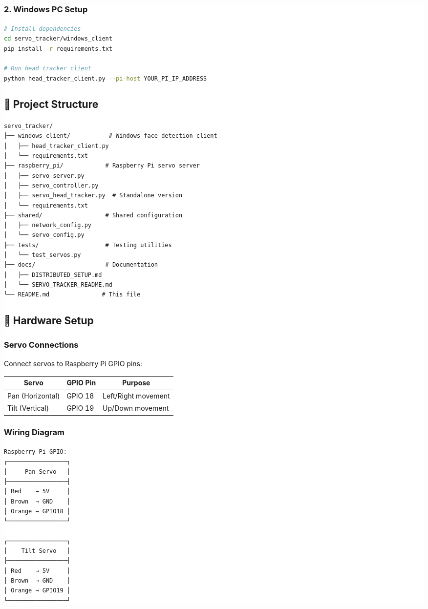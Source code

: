 ### 2. Windows PC Setup
```bash
# Install dependencies
cd servo_tracker/windows_client
pip install -r requirements.txt

# Run head tracker client
python head_tracker_client.py --pi-host YOUR_PI_IP_ADDRESS
```

## 📁 Project Structure

```
servo_tracker/
├── windows_client/           # Windows face detection client
│   ├── head_tracker_client.py
│   └── requirements.txt
├── raspberry_pi/            # Raspberry Pi servo server
│   ├── servo_server.py
│   ├── servo_controller.py
│   ├── servo_head_tracker.py  # Standalone version
│   └── requirements.txt
├── shared/                  # Shared configuration
│   ├── network_config.py
│   └── servo_config.py
├── tests/                   # Testing utilities
│   └── test_servos.py
├── docs/                    # Documentation
│   ├── DISTRIBUTED_SETUP.md
│   └── SERVO_TRACKER_README.md
└── README.md               # This file
```

## 🔧 Hardware Setup

### Servo Connections
Connect servos to Raspberry Pi GPIO pins:

| Servo | GPIO Pin | Purpose |
|-------|----------|---------|
| Pan (Horizontal) | GPIO 18 | Left/Right movement |
| Tilt (Vertical) | GPIO 19 | Up/Down movement |

### Wiring Diagram
```
Raspberry Pi GPIO:
┌─────────────────┐
│     Pan Servo   │
├─────────────────┤
│ Red    → 5V     │
│ Brown  → GND    │
│ Orange → GPIO18 │
└─────────────────┘

┌─────────────────┐
│    Tilt Servo   │
├─────────────────┤
│ Red    → 5V     │
│ Brown  → GND    │
│ Orange → GPIO19 │
└─────────────────┘
```